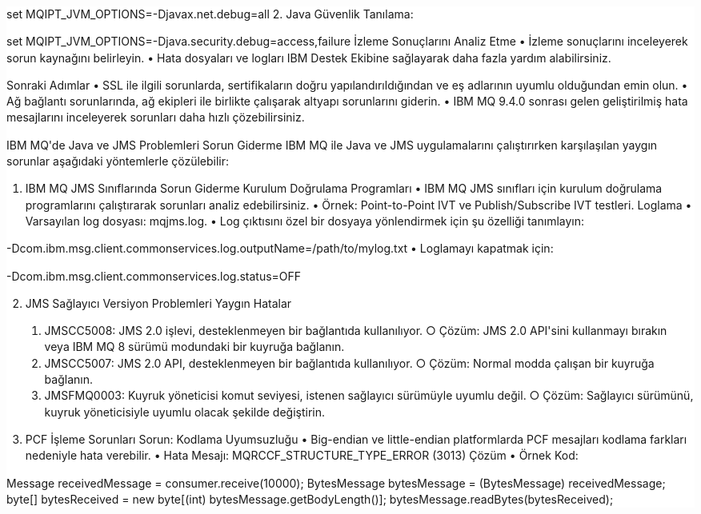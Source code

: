 set MQIPT_JVM_OPTIONS=-Djavax.net.debug=all
	2. Java Güvenlik Tanılama:

set MQIPT_JVM_OPTIONS=-Djava.security.debug=access,failure
İzleme Sonuçlarını Analiz Etme
	• İzleme sonuçlarını inceleyerek sorun kaynağını belirleyin.
	• Hata dosyaları ve logları IBM Destek Ekibine sağlayarak daha fazla yardım alabilirsiniz.

Sonraki Adımlar
	• SSL ile ilgili sorunlarda, sertifikaların doğru yapılandırıldığından ve eş adlarının uyumlu olduğundan emin olun.
	• Ağ bağlantı sorunlarında, ağ ekipleri ile birlikte çalışarak altyapı sorunlarını giderin.
	• IBM MQ 9.4.0 sonrası gelen geliştirilmiş hata mesajlarını inceleyerek sorunları daha hızlı çözebilirsiniz.



IBM MQ'de Java ve JMS Problemleri Sorun Giderme
IBM MQ ile Java ve JMS uygulamalarını çalıştırırken karşılaşılan yaygın sorunlar aşağıdaki yöntemlerle çözülebilir:

1. IBM MQ JMS Sınıflarında Sorun Giderme
Kurulum Doğrulama Programları
	• IBM MQ JMS sınıfları için kurulum doğrulama programlarını çalıştırarak sorunları analiz edebilirsiniz.
	• Örnek: Point-to-Point IVT ve Publish/Subscribe IVT testleri.
Loglama
	• Varsayılan log dosyası: mqjms.log.
	• Log çıktısını özel bir dosyaya yönlendirmek için şu özelliği tanımlayın:

-Dcom.ibm.msg.client.commonservices.log.outputName=/path/to/mylog.txt
	• Loglamayı kapatmak için:

-Dcom.ibm.msg.client.commonservices.log.status=OFF

2. JMS Sağlayıcı Versiyon Problemleri
Yaygın Hatalar
	1. JMSCC5008: JMS 2.0 işlevi, desteklenmeyen bir bağlantıda kullanılıyor.
		○ Çözüm: JMS 2.0 API'sini kullanmayı bırakın veya IBM MQ 8 sürümü modundaki bir kuyruğa bağlanın.
	2. JMSCC5007: JMS 2.0 API, desteklenmeyen bir bağlantıda kullanılıyor.
		○ Çözüm: Normal modda çalışan bir kuyruğa bağlanın.
	3. JMSFMQ0003: Kuyruk yöneticisi komut seviyesi, istenen sağlayıcı sürümüyle uyumlu değil.
		○ Çözüm: Sağlayıcı sürümünü, kuyruk yöneticisiyle uyumlu olacak şekilde değiştirin.

3. PCF İşleme Sorunları
Sorun: Kodlama Uyumsuzluğu
	• Big-endian ve little-endian platformlarda PCF mesajları kodlama farkları nedeniyle hata verebilir.
	• Hata Mesajı: MQRCCF_STRUCTURE_TYPE_ERROR (3013)
Çözüm
	• Örnek Kod:

Message receivedMessage = consumer.receive(10000);
BytesMessage bytesMessage = (BytesMessage) receivedMessage;
byte[] bytesReceived = new byte[(int) bytesMessage.getBodyLength()];
bytesMessage.readBytes(bytesReceived);

